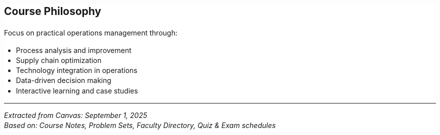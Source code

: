 ## Course Philosophy
Focus on practical operations management through:
- Process analysis and improvement
- Supply chain optimization  
- Technology integration in operations
- Data-driven decision making
- Interactive learning and case studies

---
*Extracted from Canvas: September 1, 2025*  
*Based on: Course Notes, Problem Sets, Faculty Directory, Quiz & Exam schedules*